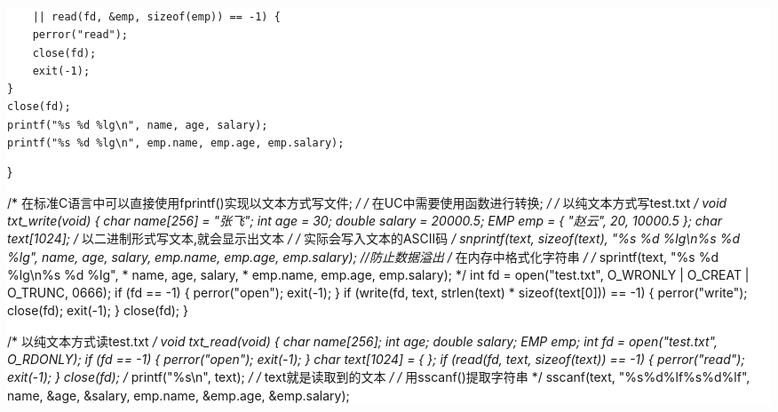         || read(fd, &emp, sizeof(emp)) == -1) {
        perror("read");
        close(fd);
        exit(-1);
    }
    close(fd);
    printf("%s %d %lg\n", name, age, salary);
    printf("%s %d %lg\n", emp.name, emp.age, emp.salary);
}

/* 在标准C语言中可以直接使用fprintf()实现以文本方式写文件; */
/* 在UC中需要使用函数进行转换; */
/* 以纯文本方式写test.txt */
void txt_write(void) {
    char name[256] = "张飞";
    int age = 30;
    double salary = 20000.5;
    EMP emp = { "赵云", 20, 10000.5 };
    char text[1024];
    /* 以二进制形式写文本,就会显示出文本 */
    /* 实际会写入文本的ASCII码 */
    snprintf(text, sizeof(text), "%s %d %lg\n%s %d %lg",
           name, age, salary,
           emp.name, emp.age, emp.salary);    //防止数据溢出
    /* 在内存中格式化字符串 */
    /* sprintf(text, "%s %d %lg\n%s %d %lg",
     *        name, age, salary,
     *        emp.name, emp.age, emp.salary); */
    int fd = open("test.txt", O_WRONLY | O_CREAT | O_TRUNC, 0666);
    if (fd == -1) {
        perror("open");
        exit(-1);
    }
    if (write(fd, text, strlen(text) * sizeof(text[0])) == -1) {
        perror("write");
        close(fd);
        exit(-1);
    }
    close(fd);
}

/* 以纯文本方式读test.txt */
void txt_read(void) {
    char name[256];
    int age;
    double salary;
    EMP emp;
    int fd = open("test.txt", O_RDONLY);
    if (fd == -1) {
        perror("open");
        exit(-1);
    }
    char text[1024] = { };
    if (read(fd, text, sizeof(text)) == -1) {
        perror("read");
        exit(-1);
    }
    close(fd);
    /* printf("%s\n", text); */
    /* text就是读取到的文本 */
    /* 用sscanf()提取字符串 */
    sscanf(text, "%s%d%lf%s%d%lf",
           name, &age, &salary,
           emp.name, &emp.age, &emp.salary);